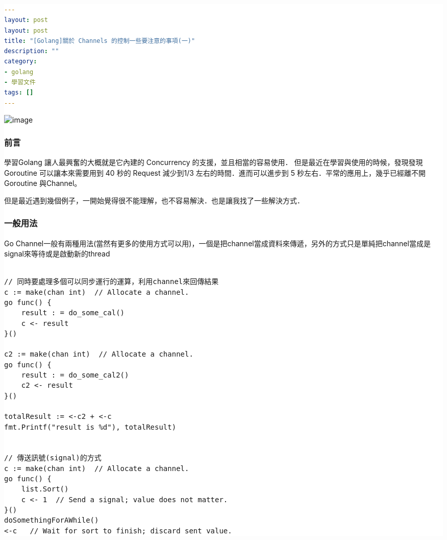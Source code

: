 ```yaml
---
layout: post
layout: post
title: "[Golang]關於 Channels 的控制一些要注意的事項(一)"
description: ""
category: 
- golang
- 學習文件
tags: []
---
```



![image](http://talks.golang.org/2014/readability/ref.png)

### 前言

學習Golang 讓人最興奮的大概就是它內建的 Concurrency 的支援，並且相當的容易使用． 
但是最近在學習與使用的時候，發現發現 Goroutine 可以讓本來需要用到 40 秒的 Request 減少到1/3 左右的時間．進而可以進步到 5 秒左右．平常的應用上，幾乎已經離不開 Goroutine 與Channel。

但是最近遇到幾個例子，一開始覺得很不能理解，也不容易解決．也是讓我找了一些解決方式．

### 一般用法

Go Channel一般有兩種用法(當然有更多的使用方式可以用)，一個是把channel當成資料來傳遞，另外的方式只是單純把channel當成是signal來等待或是啟動新的thread


<pre class="prettyprint">  
// 同時要處理多個可以同步運行的運算，利用channel來回傳結果
c := make(chan int)  // Allocate a channel.
go func() {
    result : = do_some_cal()
    c <- result
}()

c2 := make(chan int)  // Allocate a channel.
go func() {
    result : = do_some_cal2()
    c2 <- result
}()

totalResult := <-c2 + <-c
fmt.Printf("result is %d"), totalResult)   


// 傳送訊號(signal)的方式
c := make(chan int)  // Allocate a channel.
go func() {
    list.Sort()
    c <- 1  // Send a signal; value does not matter.
}()
doSomethingForAWhile()
<-c   // Wait for sort to finish; discard sent value.
</pre>
